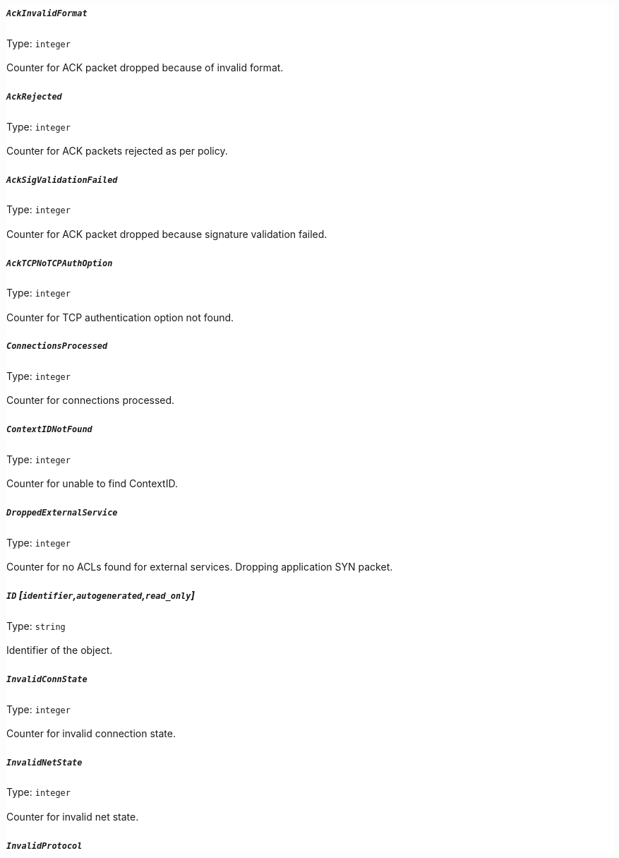 ##### `AckInvalidFormat`

Type: `integer`

Counter for ACK packet dropped because of invalid format.

##### `AckRejected`

Type: `integer`

Counter for ACK packets rejected as per policy.

##### `AckSigValidationFailed`

Type: `integer`

Counter for ACK packet dropped because signature validation failed.

##### `AckTCPNoTCPAuthOption`

Type: `integer`

Counter for TCP authentication option not found.

##### `ConnectionsProcessed`

Type: `integer`

Counter for connections processed.

##### `ContextIDNotFound`

Type: `integer`

Counter for unable to find ContextID.

##### `DroppedExternalService`

Type: `integer`

Counter for no ACLs found for external services. Dropping application SYN
packet.

##### `ID` [`identifier`,`autogenerated`,`read_only`]

Type: `string`

Identifier of the object.

##### `InvalidConnState`

Type: `integer`

Counter for invalid connection state.

##### `InvalidNetState`

Type: `integer`

Counter for invalid net state.

##### `InvalidProtocol`
